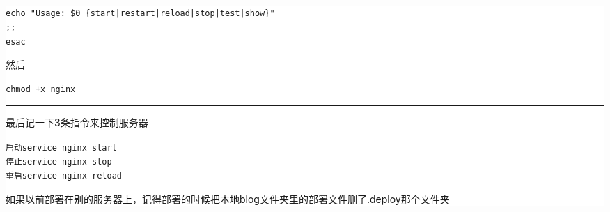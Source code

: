 ``` 
echo "Usage: $0 {start|restart|reload|stop|test|show}"
;;
esac
```
然后
``` 
chmod +x nginx
```

----
最后记一下3条指令来控制服务器
```
启动service nginx start
停止service nginx stop
重启service nginx reload
```
如果以前部署在别的服务器上，记得部署的时候把本地blog文件夹里的部署文件删了.deploy那个文件夹